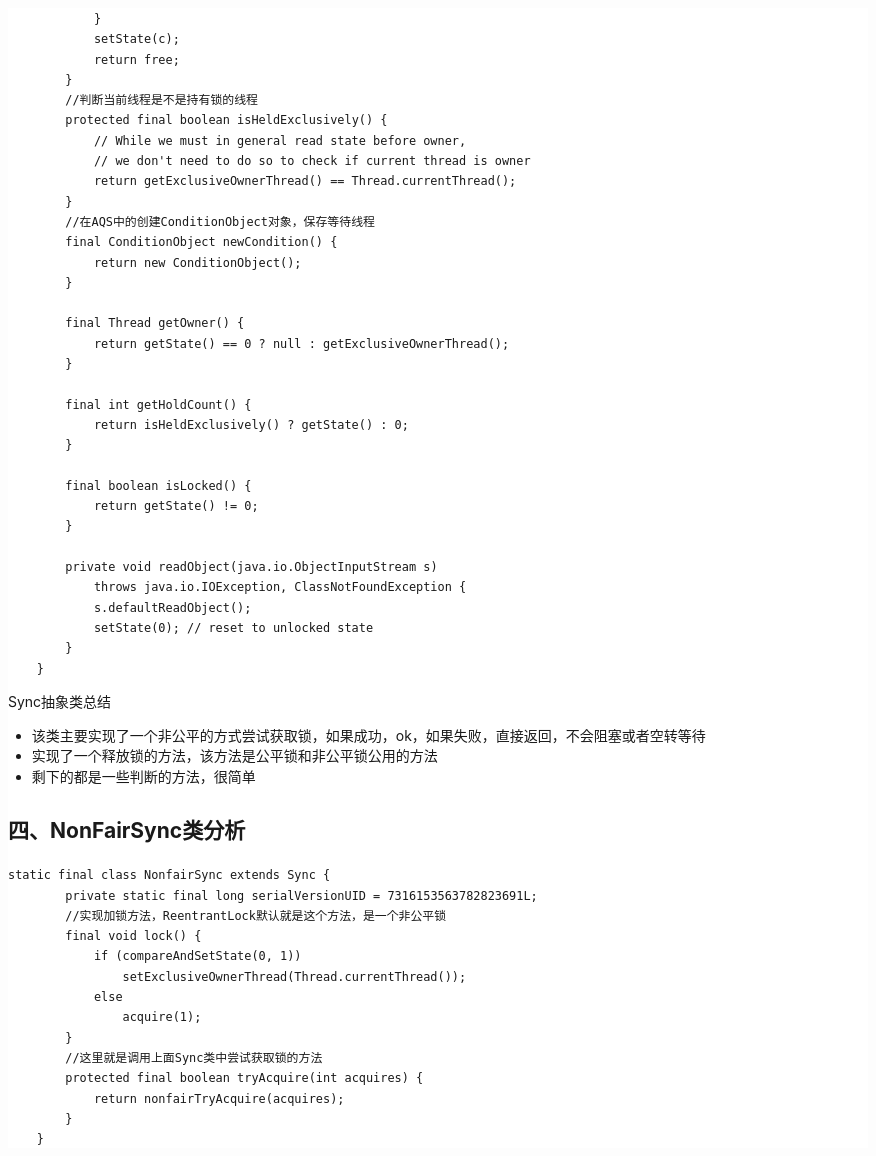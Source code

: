 ```
            }
            setState(c);
            return free;
        }
        //判断当前线程是不是持有锁的线程
        protected final boolean isHeldExclusively() {
            // While we must in general read state before owner,
            // we don't need to do so to check if current thread is owner
            return getExclusiveOwnerThread() == Thread.currentThread();
        }
        //在AQS中的创建ConditionObject对象，保存等待线程
        final ConditionObject newCondition() {
            return new ConditionObject();
        }

        final Thread getOwner() {
            return getState() == 0 ? null : getExclusiveOwnerThread();
        }

        final int getHoldCount() {
            return isHeldExclusively() ? getState() : 0;
        }

        final boolean isLocked() {
            return getState() != 0;
        }

        private void readObject(java.io.ObjectInputStream s)
            throws java.io.IOException, ClassNotFoundException {
            s.defaultReadObject();
            setState(0); // reset to unlocked state
        }
    }
```

Sync抽象类总结

- 该类主要实现了一个非公平的方式尝试获取锁，如果成功，ok，如果失败，直接返回，不会阻塞或者空转等待
- 实现了一个释放锁的方法，该方法是公平锁和非公平锁公用的方法
- 剩下的都是一些判断的方法，很简单　

## 四、NonFairSync类分析

```
static final class NonfairSync extends Sync {
        private static final long serialVersionUID = 7316153563782823691L;
        //实现加锁方法，ReentrantLock默认就是这个方法，是一个非公平锁
        final void lock() {
            if (compareAndSetState(0, 1))
                setExclusiveOwnerThread(Thread.currentThread());
            else
                acquire(1);
        }
        //这里就是调用上面Sync类中尝试获取锁的方法
        protected final boolean tryAcquire(int acquires) {
            return nonfairTryAcquire(acquires);
        }
    }
```
